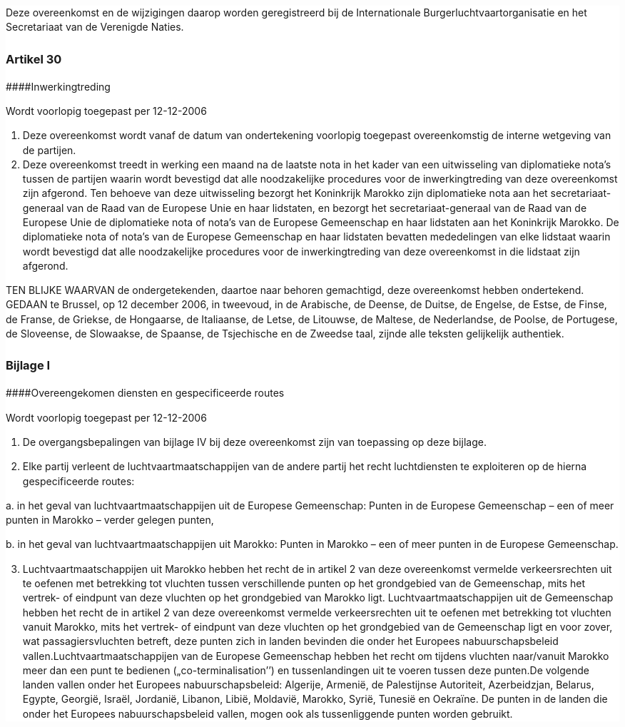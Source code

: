 Deze overeenkomst en de wijzigingen daarop worden geregistreerd bij de Internationale Burgerluchtvaartorganisatie en het Secretariaat van de Verenigde Naties. 

### Artikel  30  

####Inwerkingtreding

Wordt voorlopig toegepast per 12-12-2006 

1.  Deze overeenkomst wordt vanaf de datum van ondertekening voorlopig toegepast overeenkomstig de interne wetgeving van de partijen.   
2.  Deze overeenkomst treedt in werking een maand na de laatste nota in het kader van een uitwisseling van diplomatieke nota’s tussen de partijen waarin wordt bevestigd dat alle noodzakelijke procedures voor de inwerkingtreding van deze overeenkomst zijn afgerond. Ten behoeve van deze uitwisseling bezorgt het Koninkrijk Marokko zijn diplomatieke nota aan het secretariaat-generaal van de Raad van de Europese Unie en haar lidstaten, en bezorgt het secretariaat-generaal van de Raad van de Europese Unie de diplomatieke nota of nota’s van de Europese Gemeenschap en haar lidstaten aan het Koninkrijk Marokko. De diplomatieke nota of nota’s van de Europese Gemeenschap en haar lidstaten bevatten mededelingen van elke lidstaat waarin wordt bevestigd dat alle noodzakelijke procedures voor de inwerkingtreding van deze overeenkomst in die lidstaat zijn afgerond.  

TEN BLIJKE WAARVAN de ondergetekenden, daartoe naar behoren gemachtigd, deze overeenkomst hebben ondertekend. GEDAAN te Brussel, op 12 december 2006, in tweevoud, in de Arabische, de Deense, de Duitse, de Engelse, de Estse, de Finse, de Franse, de Griekse, de Hongaarse, de Italiaanse, de Letse, de Litouwse, de Maltese, de Nederlandse, de Poolse, de Portugese, de Sloveense, de Slowaakse, de Spaanse, de Tsjechische en de Zweedse taal, zijnde alle teksten gelijkelijk authentiek.  

### Bijlage  I 

####Overeengekomen diensten en gespecificeerde routes

Wordt voorlopig toegepast per 12-12-2006 

1. De overgangsbepalingen van bijlage IV bij deze overeenkomst zijn van toepassing op deze bijlage.   

2. Elke partij verleent de luchtvaartmaatschappijen van de andere partij het recht luchtdiensten te exploiteren op de hierna gespecificeerde routes: 

a. in het geval van luchtvaartmaatschappijen uit de Europese Gemeenschap: Punten in de Europese Gemeenschap – een of meer punten in Marokko – verder gelegen punten,  

b. in het geval van luchtvaartmaatschappijen uit Marokko: Punten in Marokko – een of meer punten in de Europese Gemeenschap.   

3. Luchtvaartmaatschappijen uit Marokko hebben het recht de in artikel 2 van deze overeenkomst vermelde verkeersrechten uit te oefenen met betrekking tot vluchten tussen verschillende punten op het grondgebied van de Gemeenschap, mits het vertrek- of eindpunt van deze vluchten op het grondgebied van Marokko ligt. Luchtvaartmaatschappijen uit de Gemeenschap hebben het recht de in artikel 2 van deze overeenkomst vermelde verkeersrechten uit te oefenen met betrekking tot vluchten vanuit Marokko, mits het vertrek- of eindpunt van deze vluchten op het grondgebied van de Gemeenschap ligt en voor zover, wat passagiersvluchten betreft, deze punten zich in landen bevinden die onder het Europees nabuurschapsbeleid vallen.Luchtvaartmaatschappijen van de Europese Gemeenschap hebben het recht om tijdens vluchten naar/vanuit Marokko meer dan een punt te bedienen („co-terminalisation’’) en tussenlandingen uit te voeren tussen deze punten.De volgende landen vallen onder het Europees nabuurschapsbeleid: Algerije, Armenië, de Palestijnse Autoriteit, Azerbeidzjan, Belarus, Egypte, Georgië, Israël, Jordanië, Libanon, Libië, Moldavië, Marokko, Syrië, Tunesië en Oekraïne. De punten in de landen die onder het Europees nabuurschapsbeleid vallen, mogen ook als tussenliggende punten worden gebruikt.  
